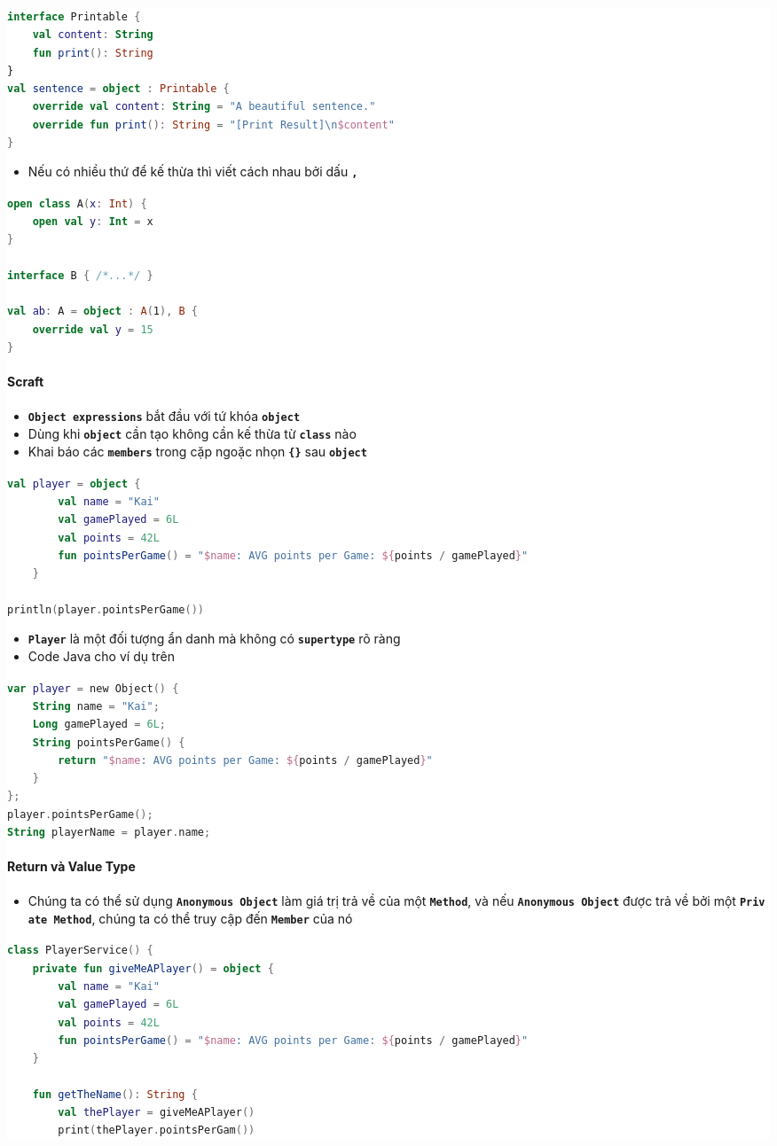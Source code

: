 ```Kotlin
interface Printable {
    val content: String
    fun print(): String
}
val sentence = object : Printable {
    override val content: String = "A beautiful sentence."
    override fun print(): String = "[Print Result]\n$content"
}
```
- Nếu có nhiều thứ để kế thừa thì viết cách nhau bởi dấu **`,`**
```Kotlin
open class A(x: Int) {
    open val y: Int = x
}

interface B { /*...*/ }

val ab: A = object : A(1), B {
    override val y = 15
}
```
#### Scraft
- **`Object expressions`** bắt đầu với tứ khóa **`object`**
- Dùng khi **`object`** cần tạo không cần kế thừa từ **`class`** nào
- Khai báo các **`members`** trong cặp ngoặc nhọn **`{}`** sau **`object`**
```Kotlin
val player = object {
        val name = "Kai"
        val gamePlayed = 6L
        val points = 42L
        fun pointsPerGame() = "$name: AVG points per Game: ${points / gamePlayed}"
    }

println(player.pointsPerGame())
```
- **`Player`** là một đối tượng ẩn danh mà không có **`supertype`** rõ ràng
- Code Java cho ví dụ trên
```Kotlin
var player = new Object() {
    String name = "Kai";
    Long gamePlayed = 6L;
    String pointsPerGame() {
        return "$name: AVG points per Game: ${points / gamePlayed}"
    }
};
player.pointsPerGame();
String playerName = player.name;
```
#### Return và Value Type
- Chúng ta có thể sử dụng **`Anonymous Object`** làm giá trị trả về của một **`Method`**, và nếu **`Anonymous Object`** được trả về bởi một **`Private Method`**, chúng ta có thể truy cập đến **`Member`** của nó
```Kotlin
class PlayerService() {
    private fun giveMeAPlayer() = object {
        val name = "Kai"
        val gamePlayed = 6L
        val points = 42L
        fun pointsPerGame() = "$name: AVG points per Game: ${points / gamePlayed}"
    }

    fun getTheName(): String {
        val thePlayer = giveMeAPlayer()
        print(thePlayer.pointsPerGam())
```